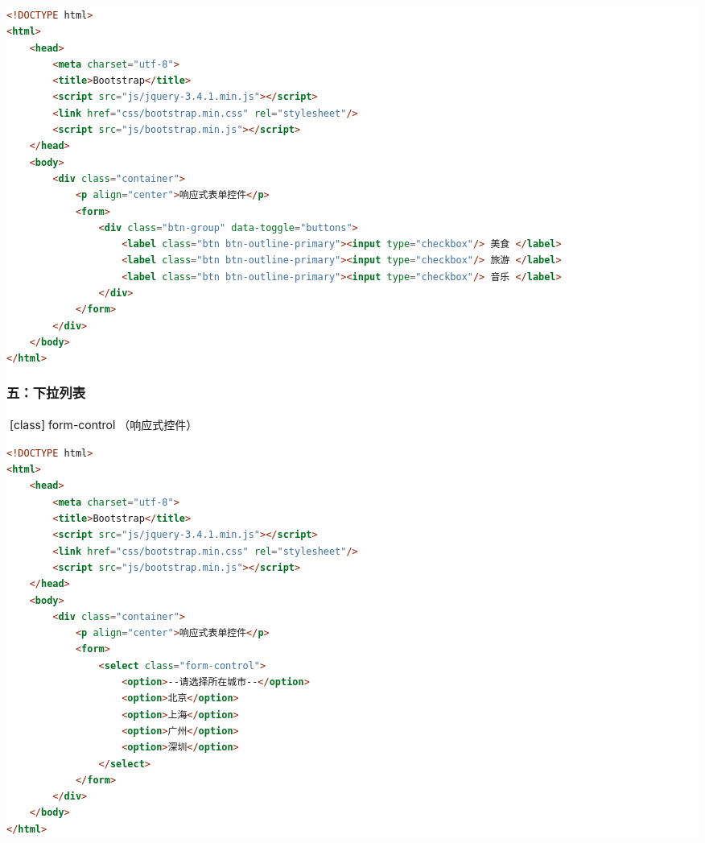 ```html
<!DOCTYPE html>
<html>
	<head>
		<meta charset="utf-8">
		<title>Bootstrap</title>
		<script src="js/jquery-3.4.1.min.js"></script>
		<link href="css/bootstrap.min.css" rel="stylesheet"/>
		<script src="js/bootstrap.min.js"></script>
	</head>
	<body>
		<div class="container">
			<p align="center">响应式表单控件</p>
			<form>
				<div class="btn-group" data-toggle="buttons">
					<label class="btn btn-outline-primary"><input type="checkbox"/> 美食 </label>
					<label class="btn btn-outline-primary"><input type="checkbox"/> 旅游 </label>
					<label class="btn btn-outline-primary"><input type="checkbox"/> 音乐 </label>
				</div>
			</form>
		</div>
	</body>
</html>
```



### 五：下拉列表



​     [class]   form-control            （响应式控件）



```html
<!DOCTYPE html>
<html>
	<head>
		<meta charset="utf-8">
		<title>Bootstrap</title>
		<script src="js/jquery-3.4.1.min.js"></script>
		<link href="css/bootstrap.min.css" rel="stylesheet"/>
		<script src="js/bootstrap.min.js"></script>
	</head>
	<body>
		<div class="container">
			<p align="center">响应式表单控件</p>
			<form>
				<select class="form-control">
					<option>--请选择所在城市--</option>
					<option>北京</option>
					<option>上海</option>
					<option>广州</option>
					<option>深圳</option>
				</select>
			</form>
		</div>
	</body>
</html>
```

